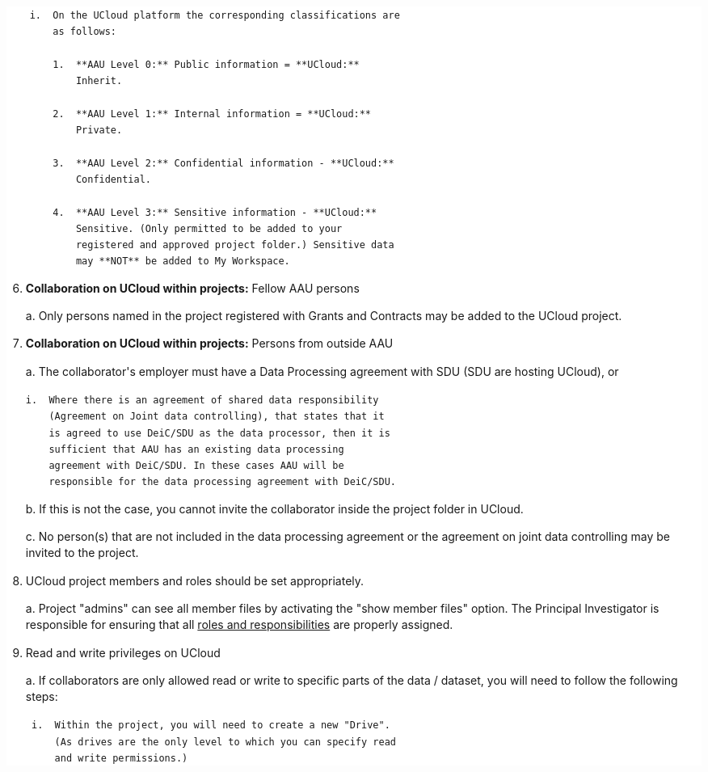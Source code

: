         i.  On the UCloud platform the corresponding classifications are
            as follows: 

            1.  **AAU Level 0:** Public information = **UCloud:**
                Inherit.

            2.  **AAU Level 1:** Internal information = **UCloud:**
                Private.

            3.  **AAU Level 2:** Confidential information - **UCloud:**
                Confidential.

            4.  **AAU Level 3:** Sensitive information - **UCloud:**
                Sensitive. (Only permitted to be added to your
                registered and approved project folder.) Sensitive data
                may **NOT** be added to My Workspace.

6.  **Collaboration on UCloud within projects:** Fellow AAU persons

    a.  Only persons named in the project registered with Grants and
        Contracts may be added to the UCloud project.

7.  **Collaboration on UCloud within projects:** Persons from outside
    AAU

    a.  The collaborator's employer must have a Data Processing
        agreement with SDU (SDU are hosting UCloud), or

        i.  Where there is an agreement of shared data responsibility
            (Agreement on Joint data controlling), that states that it
            is agreed to use DeiC/SDU as the data processor, then it is
            sufficient that AAU has an existing data processing
            agreement with DeiC/SDU. In these cases AAU will be
            responsible for the data processing agreement with DeiC/SDU.

    b.  If this is not the case, you cannot invite the collaborator
        inside the project folder in UCloud.

    c.  No person(s) that are not included in the data processing
        agreement or the agreement on joint data controlling may be
        invited to the project.

8.  UCloud project members and roles should be set appropriately.

    a.  Project "admins" can see all member files by activating the
        "show member files" option. The Principal Investigator is
        responsible for ensuring that all [roles and
        responsibilities](https://docs.cloud.sdu.dk/guide/project-overview.html#member-roles)
        are properly assigned.

9. Read and write privileges on UCloud

    a.  If collaborators are only allowed read or write to specific
        parts of the data / dataset, you will need to follow the
        following steps:

        i.  Within the project, you will need to create a new "Drive".
            (As drives are the only level to which you can specify read
            and write permissions.)
